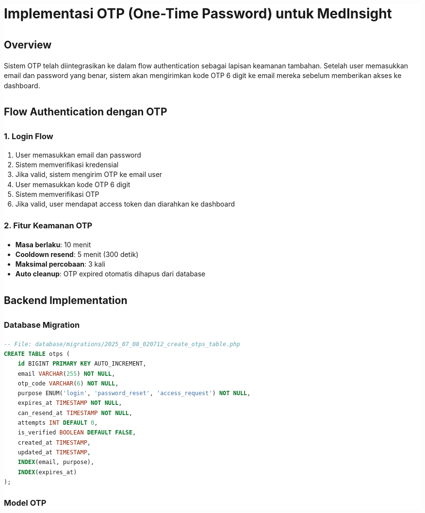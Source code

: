 # Implementasi OTP (One-Time Password) untuk MedInsight

## Overview

Sistem OTP telah diintegrasikan ke dalam flow authentication sebagai lapisan keamanan tambahan. Setelah user memasukkan email dan password yang benar, sistem akan mengirimkan kode OTP 6 digit ke email mereka sebelum memberikan akses ke dashboard.

## Flow Authentication dengan OTP

### 1. Login Flow

1. User memasukkan email dan password
2. Sistem memverifikasi kredensial
3. Jika valid, sistem mengirim OTP ke email user
4. User memasukkan kode OTP 6 digit
5. Sistem memverifikasi OTP
6. Jika valid, user mendapat access token dan diarahkan ke dashboard

### 2. Fitur Keamanan OTP

- **Masa berlaku**: 10 menit
- **Cooldown resend**: 5 menit (300 detik)
- **Maksimal percobaan**: 3 kali
- **Auto cleanup**: OTP expired otomatis dihapus dari database

## Backend Implementation

### Database Migration

```sql
-- File: database/migrations/2025_07_08_020712_create_otps_table.php
CREATE TABLE otps (
    id BIGINT PRIMARY KEY AUTO_INCREMENT,
    email VARCHAR(255) NOT NULL,
    otp_code VARCHAR(6) NOT NULL,
    purpose ENUM('login', 'password_reset', 'access_request') NOT NULL,
    expires_at TIMESTAMP NOT NULL,
    can_resend_at TIMESTAMP NOT NULL,
    attempts INT DEFAULT 0,
    is_verified BOOLEAN DEFAULT FALSE,
    created_at TIMESTAMP,
    updated_at TIMESTAMP,
    INDEX(email, purpose),
    INDEX(expires_at)
);
```

### Model OTP
